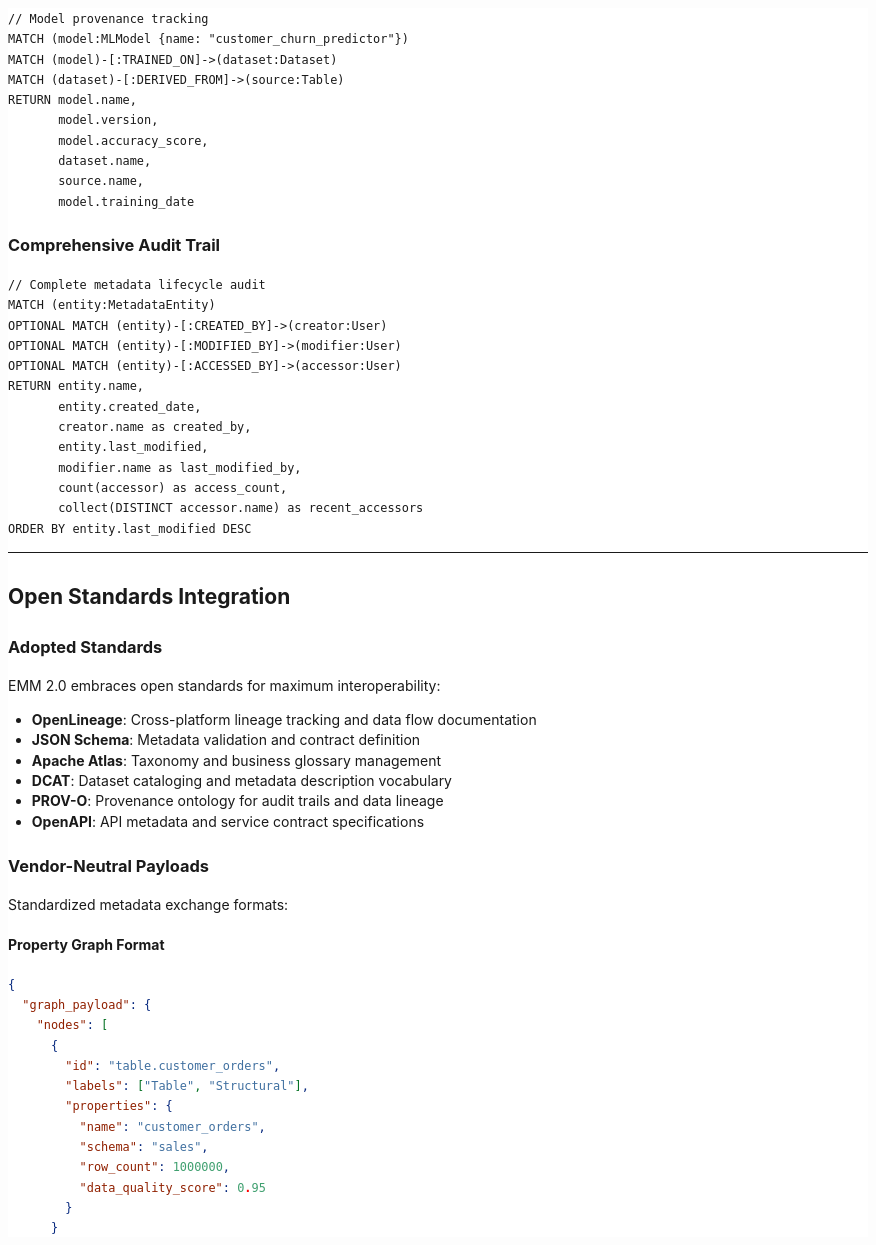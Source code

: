 ```cypher
// Model provenance tracking
MATCH (model:MLModel {name: "customer_churn_predictor"})
MATCH (model)-[:TRAINED_ON]->(dataset:Dataset)
MATCH (dataset)-[:DERIVED_FROM]->(source:Table)
RETURN model.name,
       model.version,
       model.accuracy_score,
       dataset.name,
       source.name,
       model.training_date
```

### Comprehensive Audit Trail

```cypher
// Complete metadata lifecycle audit
MATCH (entity:MetadataEntity)
OPTIONAL MATCH (entity)-[:CREATED_BY]->(creator:User)
OPTIONAL MATCH (entity)-[:MODIFIED_BY]->(modifier:User)
OPTIONAL MATCH (entity)-[:ACCESSED_BY]->(accessor:User)
RETURN entity.name,
       entity.created_date,
       creator.name as created_by,
       entity.last_modified,
       modifier.name as last_modified_by,
       count(accessor) as access_count,
       collect(DISTINCT accessor.name) as recent_accessors
ORDER BY entity.last_modified DESC
```

---

## Open Standards Integration

### Adopted Standards

EMM 2.0 embraces open standards for maximum interoperability:

- **OpenLineage**: Cross-platform lineage tracking and data flow documentation
- **JSON Schema**: Metadata validation and contract definition
- **Apache Atlas**: Taxonomy and business glossary management
- **DCAT**: Dataset cataloging and metadata description vocabulary
- **PROV-O**: Provenance ontology for audit trails and data lineage
- **OpenAPI**: API metadata and service contract specifications

### Vendor-Neutral Payloads

Standardized metadata exchange formats:

#### Property Graph Format
```json
{
  "graph_payload": {
    "nodes": [
      {
        "id": "table.customer_orders",
        "labels": ["Table", "Structural"],
        "properties": {
          "name": "customer_orders",
          "schema": "sales",
          "row_count": 1000000,
          "data_quality_score": 0.95
        }
      }
```